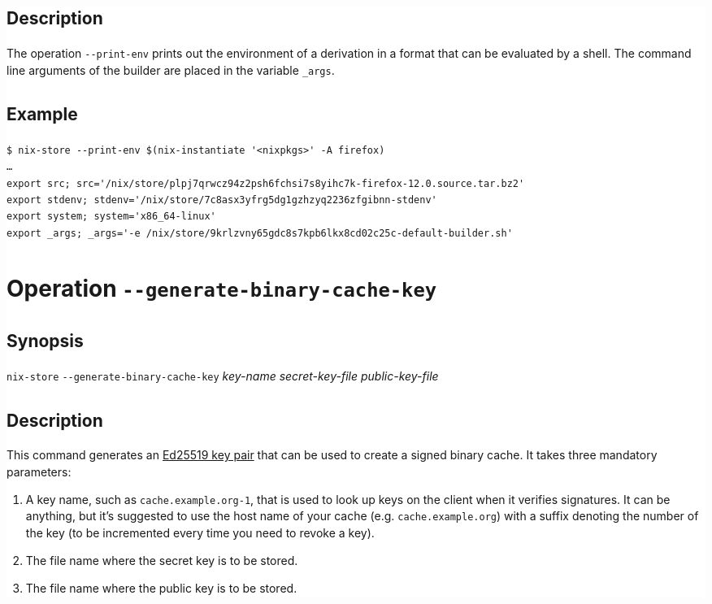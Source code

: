 ## Description

The operation `--print-env` prints out the environment of a derivation
in a format that can be evaluated by a shell. The command line arguments
of the builder are placed in the variable `_args`.

## Example

```console
$ nix-store --print-env $(nix-instantiate '<nixpkgs>' -A firefox)
…
export src; src='/nix/store/plpj7qrwcz94z2psh6fchsi7s8yihc7k-firefox-12.0.source.tar.bz2'
export stdenv; stdenv='/nix/store/7c8asx3yfrg5dg1gzhzyq2236zfgibnn-stdenv'
export system; system='x86_64-linux'
export _args; _args='-e /nix/store/9krlzvny65gdc8s7kpb6lkx8cd02c25c-default-builder.sh'
```

# Operation `--generate-binary-cache-key`

## Synopsis

`nix-store` `--generate-binary-cache-key` *key-name* *secret-key-file* *public-key-file*

## Description

This command generates an [Ed25519 key pair](http://ed25519.cr.yp.to/)
that can be used to create a signed binary cache. It takes three
mandatory parameters:

1.  A key name, such as `cache.example.org-1`, that is used to look up
    keys on the client when it verifies signatures. It can be anything,
    but it’s suggested to use the host name of your cache (e.g.
    `cache.example.org`) with a suffix denoting the number of the key
    (to be incremented every time you need to revoke a key).

2.  The file name where the secret key is to be stored.

3.  The file name where the public key is to be stored.

